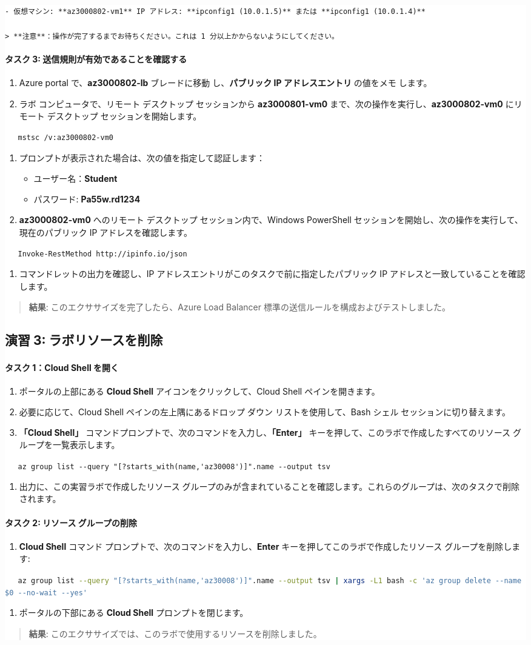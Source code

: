     - 仮想マシン: **az3000802-vm1** IP アドレス: **ipconfig1 (10.0.1.5)** または **ipconfig1 (10.0.1.4)**

    > **注意**：操作が完了するまでお待ちください。これは 1 分以上かからないようにしてください。


#### タスク 3: 送信規則が有効であることを確認する
 
1. Azure portal で、**az3000802-lb** ブレードに移動 し、**パブリック IP アドレスエントリ** の値をメモ します。

1. ラボ コンピュータで、リモート デスクトップ セッションから **az3000801-vm0** まで、次の操作を実行し、**az3000802-vm0** にリモート デスクトップ セッションを開始します。

```
   mstsc /v:az3000802-vm0
```

1. プロンプトが表示された場合は、次の値を指定して認証します：

    - ユーザー名：**Student**

    - パスワード: **Pa55w.rd1234**

1. **az3000802-vm0** へのリモート デスクトップ セッション内で、Windows PowerShell セッションを開始し、次の操作を実行して、現在のパブリック IP アドレスを確認します。

```pwsh
   Invoke-RestMethod http://ipinfo.io/json 
```

1. コマンドレットの出力を確認し、IP アドレスエントリがこのタスクで前に指定したパブリック IP アドレスと一致していることを確認します。


> **結果**: このエクササイズを完了したら、Azure Load Balancer 標準の送信ルールを構成およびテストしました。 

## 演習 3: ラボリソースを削除

#### タスク 1：Cloud Shell を開く

1. ポータルの上部にある **Cloud Shell** アイコンをクリックして、Cloud Shell ペインを開きます。

1. 必要に応じて、Cloud Shell ペインの左上隅にあるドロップ ダウン リストを使用して、Bash シェル セッションに切り替えます。

1. **「Cloud Shell」** コマンドプロンプトで、次のコマンドを入力し、**「Enter」** キーを押して、このラボで作成したすべてのリソース グループを一覧表示します。

```
   az group list --query "[?starts_with(name,'az30008')]".name --output tsv
```

1. 出力に、この実習ラボで作成したリソース グループのみが含まれていることを確認します。これらのグループは、次のタスクで削除されます。

#### タスク 2: リソース グループの削除

1. **Cloud Shell** コマンド プロンプトで、次のコマンドを入力し、**Enter** キーを押してこのラボで作成したリソース グループを削除します:

```sh
   az group list --query "[?starts_with(name,'az30008')]".name --output tsv | xargs -L1 bash -c 'az group delete --name $0 --no-wait --yes'
```

1. ポータルの下部にある **Cloud Shell** プロンプトを閉じます。

> **結果**: このエクササイズでは、このラボで使用するリソースを削除しました。
